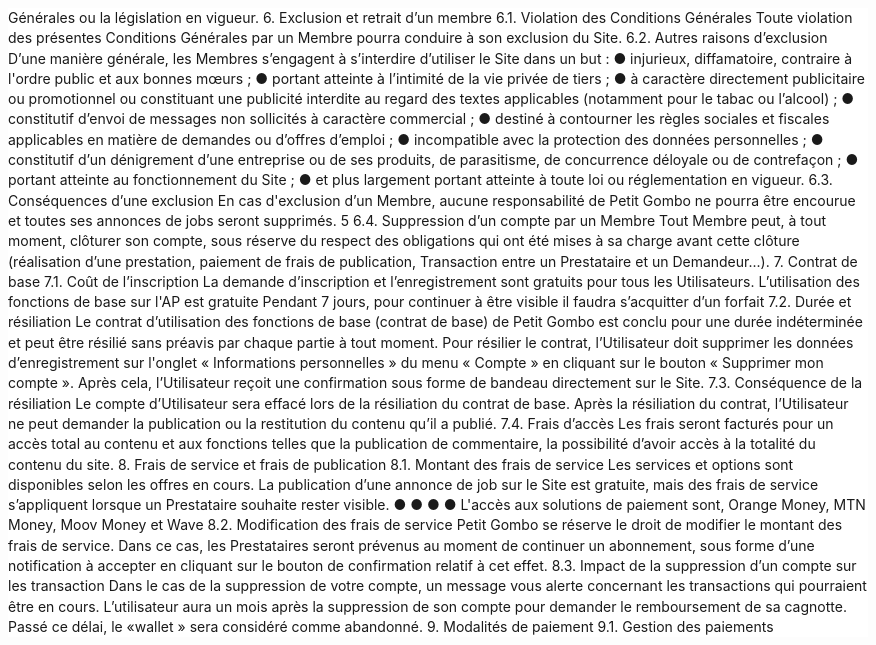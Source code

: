 Générales ou la législation en vigueur. 
6.	Exclusion et retrait d’un membre 
6.1.	Violation des Conditions Générales 
Toute violation des présentes Conditions Générales par un Membre pourra conduire à son exclusion du 
Site. 
6.2.	Autres raisons d’exclusion 
D’une manière générale, les Membres s’engagent à 
s’interdire d’utiliser le Site dans un but : 
●	injurieux, diffamatoire, contraire à l'ordre public 
et aux bonnes mœurs ; 
●	portant atteinte à l’intimité de la vie privée de tiers ; 
●	à caractère directement publicitaire ou promotionnel ou constituant une publicité interdite au 
regard des textes applicables (notamment pour le tabac ou l’alcool) ; 
●	constitutif d’envoi de messages non sollicités à caractère commercial ; 
●	destiné à contourner les règles sociales et fiscales applicables en matière de demandes ou d’offres d’emploi ; 
●	incompatible avec la protection des données personnelles ; 
●	constitutif d’un dénigrement d’une entreprise ou de ses produits, de parasitisme, de concurrence déloyale ou de contrefaçon ; ● portant atteinte au fonctionnement du Site ; ● et plus largement portant atteinte à toute loi ou réglementation en vigueur. 6.3. Conséquences d’une exclusion 
En cas d'exclusion d’un Membre, aucune responsabilité de Petit Gombo ne pourra être encourue et toutes ses annonces de jobs seront supprimés. 
 5 
 6.4. Suppression d’un compte par un Membre Tout Membre peut, à tout moment, clôturer son compte, sous réserve du respect des obligations qui ont été mises à sa charge avant cette clôture (réalisation d’une prestation, paiement de frais de publication, Transaction entre un Prestataire et un 
Demandeur...). 
7.	Contrat de base 
7.1.	Coût de l’inscription 
La demande d’inscription et l’enregistrement sont gratuits pour tous les Utilisateurs. L’utilisation des fonctions de base sur l'AP est gratuite Pendant 7 jours, pour continuer à être visible il faudra s’acquitter d’un forfait 
7.2.	Durée et résiliation 
Le contrat d’utilisation des fonctions de base (contrat de base) de Petit Gombo est conclu pour une durée indéterminée et peut être résilié sans préavis par chaque partie à tout moment. Pour résilier le contrat, l’Utilisateur doit supprimer les données d’enregistrement sur l'onglet 
« Informations personnelles » du menu « Compte » en cliquant sur le bouton « Supprimer mon compte ». Après cela, l’Utilisateur reçoit une confirmation sous forme de bandeau directement sur le Site. 
7.3.	Conséquence de la résiliation 
Le compte d’Utilisateur sera effacé lors de la résiliation du contrat de base. Après la résiliation du contrat, l’Utilisateur ne peut demander la publication ou la restitution du contenu qu’il a publié. 
7.4.	Frais d’accès 
Les frais seront facturés pour un accès total au contenu et aux fonctions telles que la publication de commentaire, la possibilité d’avoir accès à la totalité du contenu du site. 
8.	Frais de service et frais de publication 
8.1.	Montant des frais de service 
Les services et options sont disponibles selon les offres en cours. 
La publication d’une annonce de job sur le Site est gratuite, mais des frais de service s’appliquent lorsque un Prestataire souhaite rester visible. 
● ● ● ● 
L'accès aux solutions de paiement sont, Orange 
Money, MTN Money, Moov Money et Wave 
8.2. Modification des frais de service 
Petit Gombo se réserve le droit de modifier le montant des frais de service. Dans ce cas, les Prestataires seront prévenus au moment de continuer un abonnement, sous forme d’une notification à accepter en cliquant sur le bouton de confirmation relatif à cet effet. 
8.3. Impact de la suppression d’un compte sur les transaction 
Dans le cas de la suppression de votre compte, un message vous alerte concernant les transactions qui pourraient être en cours. L’utilisateur aura un mois après la suppression de son compte pour demander le remboursement de sa cagnotte. Passé ce délai, le «wallet » sera considéré comme abandonné. 
9.	Modalités de paiement 
9.1.	Gestion des paiements 